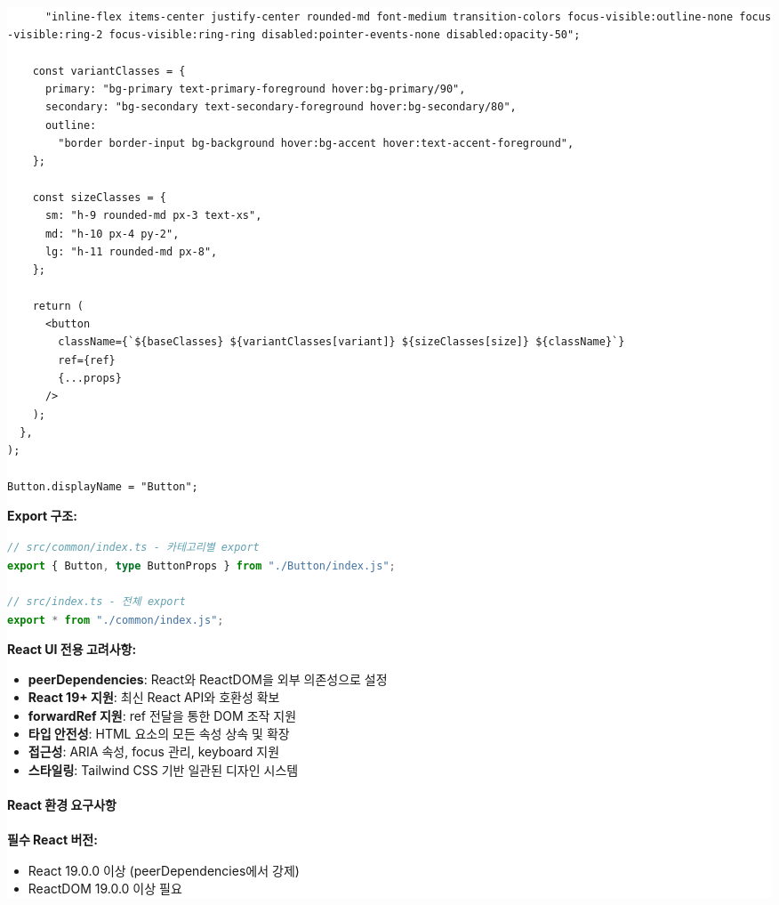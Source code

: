 ````tsx
      "inline-flex items-center justify-center rounded-md font-medium transition-colors focus-visible:outline-none focus-visible:ring-2 focus-visible:ring-ring disabled:pointer-events-none disabled:opacity-50";

    const variantClasses = {
      primary: "bg-primary text-primary-foreground hover:bg-primary/90",
      secondary: "bg-secondary text-secondary-foreground hover:bg-secondary/80",
      outline:
        "border border-input bg-background hover:bg-accent hover:text-accent-foreground",
    };

    const sizeClasses = {
      sm: "h-9 rounded-md px-3 text-xs",
      md: "h-10 px-4 py-2",
      lg: "h-11 rounded-md px-8",
    };

    return (
      <button
        className={`${baseClasses} ${variantClasses[variant]} ${sizeClasses[size]} ${className}`}
        ref={ref}
        {...props}
      />
    );
  },
);

Button.displayName = "Button";
````

**Export 구조:**

```typescript
// src/common/index.ts - 카테고리별 export
export { Button, type ButtonProps } from "./Button/index.js";

// src/index.ts - 전체 export
export * from "./common/index.js";
```

**React UI 전용 고려사항:**

- **peerDependencies**: React와 ReactDOM을 외부 의존성으로 설정
- **React 19+ 지원**: 최신 React API와 호환성 확보
- **forwardRef 지원**: ref 전달을 통한 DOM 조작 지원
- **타입 안전성**: HTML 요소의 모든 속성 상속 및 확장
- **접근성**: ARIA 속성, focus 관리, keyboard 지원
- **스타일링**: Tailwind CSS 기반 일관된 디자인 시스템

#### React 환경 요구사항

**필수 React 버전:**

- React 19.0.0 이상 (peerDependencies에서 강제)
- ReactDOM 19.0.0 이상 필요
